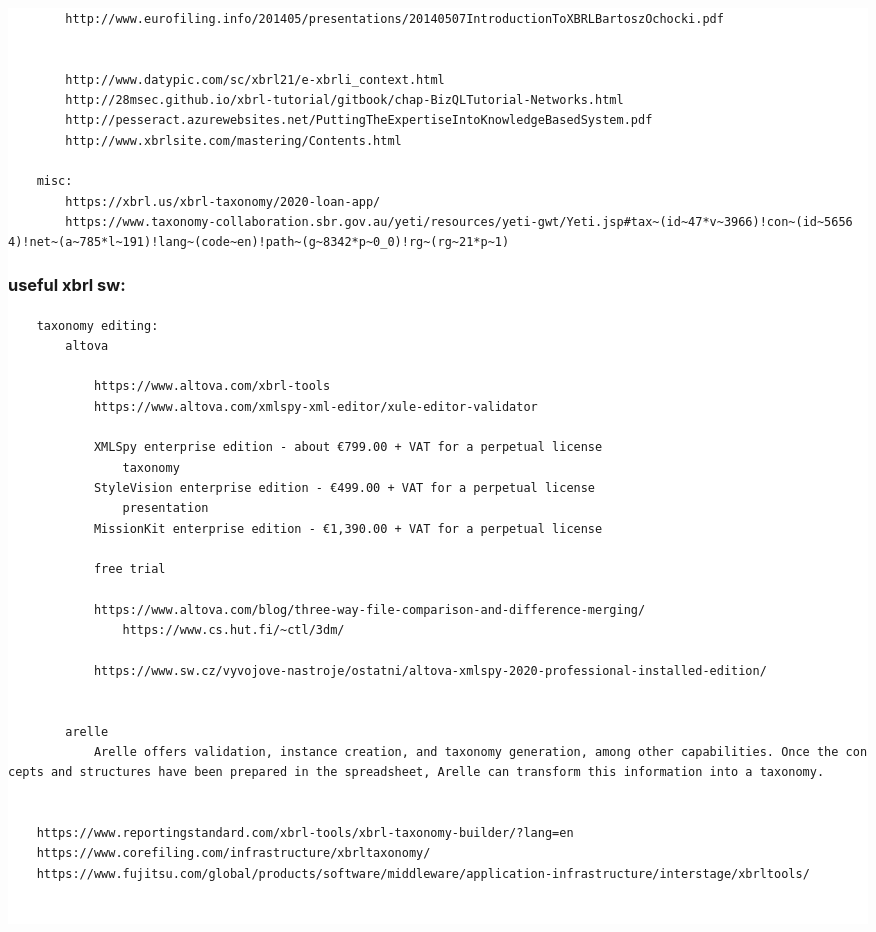 ```
		http://www.eurofiling.info/201405/presentations/20140507IntroductionToXBRLBartoszOchocki.pdf
		
		
		http://www.datypic.com/sc/xbrl21/e-xbrli_context.html
		http://28msec.github.io/xbrl-tutorial/gitbook/chap-BizQLTutorial-Networks.html
		http://pesseract.azurewebsites.net/PuttingTheExpertiseIntoKnowledgeBasedSystem.pdf
		http://www.xbrlsite.com/mastering/Contents.html
		
	misc:
		https://xbrl.us/xbrl-taxonomy/2020-loan-app/
		https://www.taxonomy-collaboration.sbr.gov.au/yeti/resources/yeti-gwt/Yeti.jsp#tax~(id~47*v~3966)!con~(id~56564)!net~(a~785*l~191)!lang~(code~en)!path~(g~8342*p~0_0)!rg~(rg~21*p~1)

```

### useful xbrl sw:
```
	taxonomy editing:
		altova

			https://www.altova.com/xbrl-tools
			https://www.altova.com/xmlspy-xml-editor/xule-editor-validator

			XMLSpy enterprise edition - about €799.00 + VAT for a perpetual license
				taxonomy
			StyleVision enterprise edition - €499.00 + VAT for a perpetual license
				presentation
			MissionKit enterprise edition - €1,390.00 + VAT for a perpetual license

			free trial

			https://www.altova.com/blog/three-way-file-comparison-and-difference-merging/
				https://www.cs.hut.fi/~ctl/3dm/

			https://www.sw.cz/vyvojove-nastroje/ostatni/altova-xmlspy-2020-professional-installed-edition/


		arelle
			Arelle offers validation, instance creation, and taxonomy generation, among other capabilities. Once the concepts and structures have been prepared in the spreadsheet, Arelle can transform this information into a taxonomy.


	https://www.reportingstandard.com/xbrl-tools/xbrl-taxonomy-builder/?lang=en
	https://www.corefiling.com/infrastructure/xbrltaxonomy/
	https://www.fujitsu.com/global/products/software/middleware/application-infrastructure/interstage/xbrltools/



```
